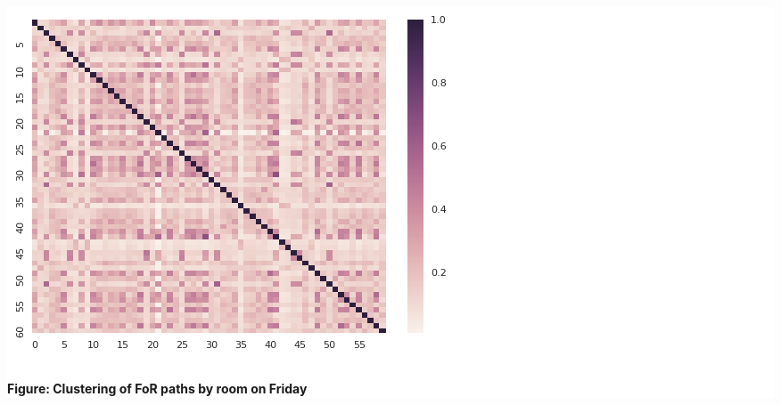 ![Heatmap of FoR paths by pi on Thursday](./FoRPathSimilarity_bypi_Thursday.png)



#### Figure: Clustering of FoR paths by room on Friday 


